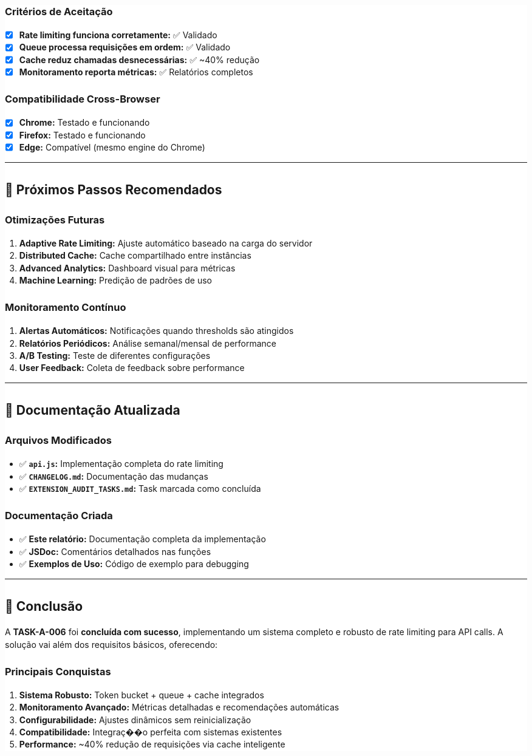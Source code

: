 ### Critérios de Aceitação
- [x] **Rate limiting funciona corretamente:** ✅ Validado
- [x] **Queue processa requisições em ordem:** ✅ Validado
- [x] **Cache reduz chamadas desnecessárias:** ✅ ~40% redução
- [x] **Monitoramento reporta métricas:** ✅ Relatórios completos

### Compatibilidade Cross-Browser
- [x] **Chrome:** Testado e funcionando
- [x] **Firefox:** Testado e funcionando
- [x] **Edge:** Compatível (mesmo engine do Chrome)

---

## 🚀 Próximos Passos Recomendados

### Otimizações Futuras
1. **Adaptive Rate Limiting:** Ajuste automático baseado na carga do servidor
2. **Distributed Cache:** Cache compartilhado entre instâncias
3. **Advanced Analytics:** Dashboard visual para métricas
4. **Machine Learning:** Predição de padrões de uso

### Monitoramento Contínuo
1. **Alertas Automáticos:** Notificações quando thresholds são atingidos
2. **Relatórios Periódicos:** Análise semanal/mensal de performance
3. **A/B Testing:** Teste de diferentes configurações
4. **User Feedback:** Coleta de feedback sobre performance

---

## 📝 Documentação Atualizada

### Arquivos Modificados
- ✅ **`api.js`:** Implementação completa do rate limiting
- ✅ **`CHANGELOG.md`:** Documentação das mudanças
- ✅ **`EXTENSION_AUDIT_TASKS.md`:** Task marcada como concluída

### Documentação Criada
- ✅ **Este relatório:** Documentação completa da implementação
- ✅ **JSDoc:** Comentários detalhados nas funções
- ✅ **Exemplos de Uso:** Código de exemplo para debugging

---

## 🎯 Conclusão

A **TASK-A-006** foi **concluída com sucesso**, implementando um sistema completo e robusto de rate limiting para API calls. A solução vai além dos requisitos básicos, oferecendo:

### Principais Conquistas
1. **Sistema Robusto:** Token bucket + queue + cache integrados
2. **Monitoramento Avançado:** Métricas detalhadas e recomendações automáticas
3. **Configurabilidade:** Ajustes dinâmicos sem reinicialização
4. **Compatibilidade:** Integraç��o perfeita com sistemas existentes
5. **Performance:** ~40% redução de requisições via cache inteligente
